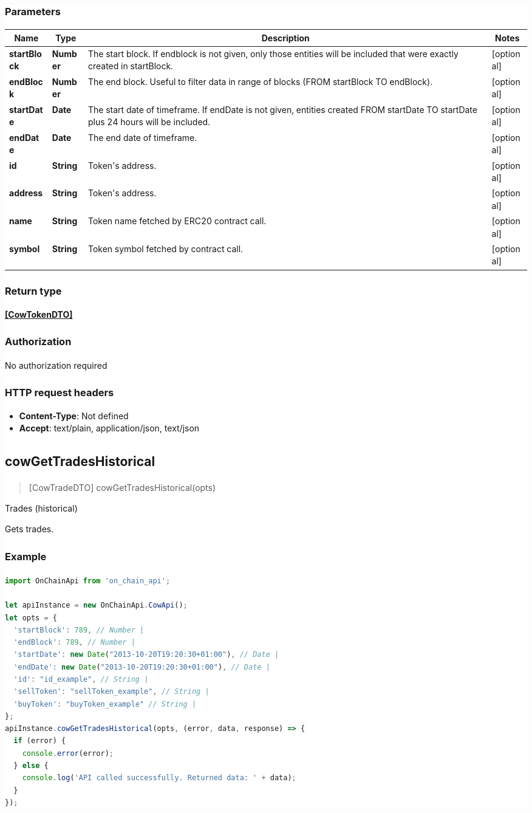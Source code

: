 ### Parameters


Name | Type | Description  | Notes
------------- | ------------- | ------------- | -------------
 **startBlock** | **Number**| The start block. If endblock is not given, only those entities will be included that were exactly created in startBlock. | [optional] 
 **endBlock** | **Number**| The end block. Useful to filter data in range of blocks (FROM startBlock TO endBlock). | [optional] 
 **startDate** | **Date**| The start date of timeframe. If endDate is not given, entities created FROM startDate TO startDate plus 24 hours will be included. | [optional] 
 **endDate** | **Date**| The end date of timeframe. | [optional] 
 **id** | **String**| Token&#39;s address. | [optional] 
 **address** | **String**| Token&#39;s address. | [optional] 
 **name** | **String**| Token name fetched by ERC20 contract call. | [optional] 
 **symbol** | **String**| Token symbol fetched by contract call. | [optional] 

### Return type

[**[CowTokenDTO]**](CowTokenDTO.md)

### Authorization

No authorization required

### HTTP request headers

- **Content-Type**: Not defined
- **Accept**: text/plain, application/json, text/json


## cowGetTradesHistorical

> [CowTradeDTO] cowGetTradesHistorical(opts)

Trades (historical)

Gets trades.

### Example

```javascript
import OnChainApi from 'on_chain_api';

let apiInstance = new OnChainApi.CowApi();
let opts = {
  'startBlock': 789, // Number | 
  'endBlock': 789, // Number | 
  'startDate': new Date("2013-10-20T19:20:30+01:00"), // Date | 
  'endDate': new Date("2013-10-20T19:20:30+01:00"), // Date | 
  'id': "id_example", // String | 
  'sellToken': "sellToken_example", // String | 
  'buyToken': "buyToken_example" // String | 
};
apiInstance.cowGetTradesHistorical(opts, (error, data, response) => {
  if (error) {
    console.error(error);
  } else {
    console.log('API called successfully. Returned data: ' + data);
  }
});
```
